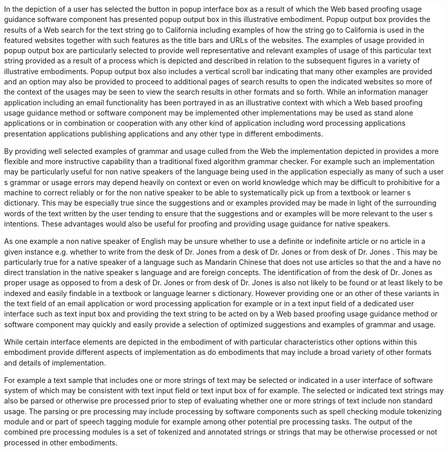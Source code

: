 In the depiction of a user has selected the button in popup interface box as a result of which the Web based proofing usage guidance software component has presented popup output box in this illustrative embodiment. Popup output box provides the results of a Web search for the text string go to California including examples of how the string go to California is used in the featured websites together with such features as the title bars and URLs of the websites. The examples of usage provided in popup output box are particularly selected to provide well representative and relevant examples of usage of this particular text string provided as a result of a process which is depicted and described in relation to the subsequent figures in a variety of illustrative embodiments. Popup output box also includes a vertical scroll bar indicating that many other examples are provided and an option may also be provided to proceed to additional pages of search results to open the indicated websites so more of the context of the usages may be seen to view the search results in other formats and so forth. While an information manager application including an email functionality has been portrayed in as an illustrative context with which a Web based proofing usage guidance method or software component may be implemented other implementations may be used as stand alone applications or in combination or cooperation with any other kind of application including word processing applications presentation applications publishing applications and any other type in different embodiments.

By providing well selected examples of grammar and usage culled from the Web the implementation depicted in provides a more flexible and more instructive capability than a traditional fixed algorithm grammar checker. For example such an implementation may be particularly useful for non native speakers of the language being used in the application especially as many of such a user s grammar or usage errors may depend heavily on context or even on world knowledge which may be difficult to prohibitive for a machine to correct reliably or for the non native speaker to be able to systematically pick up from a textbook or learner s dictionary. This may be especially true since the suggestions and or examples provided may be made in light of the surrounding words of the text written by the user tending to ensure that the suggestions and or examples will be more relevant to the user s intentions. These advantages would also be useful for proofing and providing usage guidance for native speakers.

As one example a non native speaker of English may be unsure whether to use a definite or indefinite article or no article in a given instance e.g. whether to write from the desk of Dr. Jones from a desk of Dr. Jones or from desk of Dr. Jones . This may be particularly true for a native speaker of a language such as Mandarin Chinese that does not use articles so that the and a have no direct translation in the native speaker s language and are foreign concepts. The identification of from the desk of Dr. Jones as proper usage as opposed to from a desk of Dr. Jones or from desk of Dr. Jones is also not likely to be found or at least likely to be indexed and easily findable in a textbook or language learner s dictionary. However providing one or an other of these variants in the text field of an email application or word processing application for example or in a text input field of a dedicated user interface such as text input box and providing the text string to be acted on by a Web based proofing usage guidance method or software component may quickly and easily provide a selection of optimized suggestions and examples of grammar and usage.

While certain interface elements are depicted in the embodiment of with particular characteristics other options within this embodiment provide different aspects of implementation as do embodiments that may include a broad variety of other formats and details of implementation.

For example a text sample that includes one or more strings of text may be selected or indicated in a user interface of software system of which may be consistent with text input field or text input box of for example. The selected or indicated text strings may also be parsed or otherwise pre processed prior to step of evaluating whether one or more strings of text include non standard usage. The parsing or pre processing may include processing by software components such as spell checking module tokenizing module and or part of speech tagging module for example among other potential pre processing tasks. The output of the combined pre processing modules is a set of tokenized and annotated strings or strings that may be otherwise processed or not processed in other embodiments.

